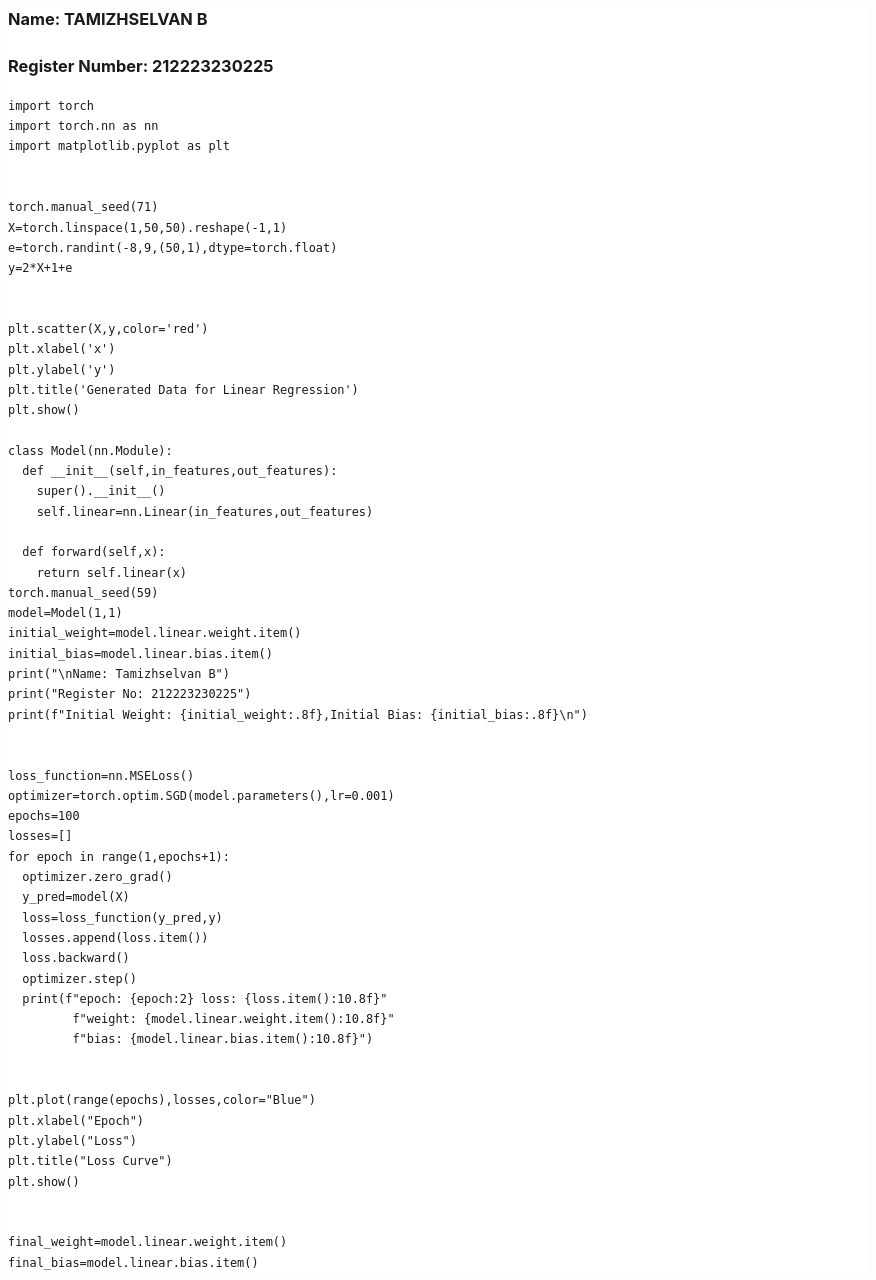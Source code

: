 ### Name: TAMIZHSELVAN B

### Register Number: 212223230225

```
import torch
import torch.nn as nn
import matplotlib.pyplot as plt


torch.manual_seed(71)
X=torch.linspace(1,50,50).reshape(-1,1)
e=torch.randint(-8,9,(50,1),dtype=torch.float)
y=2*X+1+e


plt.scatter(X,y,color='red')
plt.xlabel('x')
plt.ylabel('y')
plt.title('Generated Data for Linear Regression')
plt.show()

class Model(nn.Module):
  def __init__(self,in_features,out_features):
    super().__init__()
    self.linear=nn.Linear(in_features,out_features)

  def forward(self,x):
    return self.linear(x)
torch.manual_seed(59)
model=Model(1,1)
initial_weight=model.linear.weight.item()
initial_bias=model.linear.bias.item()
print("\nName: Tamizhselvan B")
print("Register No: 212223230225")
print(f"Initial Weight: {initial_weight:.8f},Initial Bias: {initial_bias:.8f}\n")


loss_function=nn.MSELoss()
optimizer=torch.optim.SGD(model.parameters(),lr=0.001)
epochs=100
losses=[]
for epoch in range(1,epochs+1):
  optimizer.zero_grad()
  y_pred=model(X)
  loss=loss_function(y_pred,y)
  losses.append(loss.item())
  loss.backward()
  optimizer.step()
  print(f"epoch: {epoch:2} loss: {loss.item():10.8f}"
         f"weight: {model.linear.weight.item():10.8f}"
         f"bias: {model.linear.bias.item():10.8f}")


plt.plot(range(epochs),losses,color="Blue")
plt.xlabel("Epoch")
plt.ylabel("Loss")
plt.title("Loss Curve")
plt.show()


final_weight=model.linear.weight.item()
final_bias=model.linear.bias.item()
```